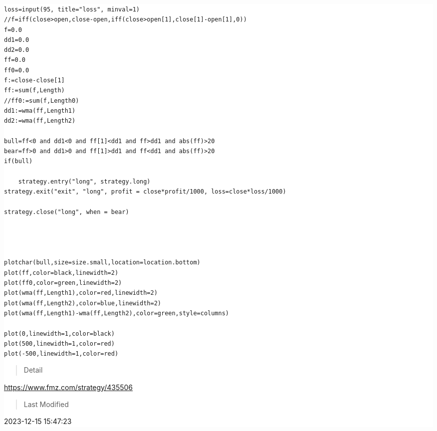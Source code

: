``` pinescript
loss=input(95, title="loss", minval=1)
//f=iff(close>open,close-open,iff(close>open[1],close[1]-open[1],0))
f=0.0
dd1=0.0
dd2=0.0
ff=0.0
ff0=0.0
f:=close-close[1]
ff:=sum(f,Length)
//ff0:=sum(f,Length0)
dd1:=wma(ff,Length1)
dd2:=wma(ff,Length2)

bull=ff<0 and dd1<0 and ff[1]<dd1 and ff>dd1 and abs(ff)>20
bear=ff>0 and dd1>0 and ff[1]>dd1 and ff<dd1 and abs(ff)>20
if(bull)
    
    strategy.entry("long", strategy.long)
strategy.exit("exit", "long", profit = close*profit/1000, loss=close*loss/1000) 

strategy.close("long", when = bear)




plotchar(bull,size=size.small,location=location.bottom)
plot(ff,color=black,linewidth=2)
plot(ff0,color=green,linewidth=2)
plot(wma(ff,Length1),color=red,linewidth=2)
plot(wma(ff,Length2),color=blue,linewidth=2)
plot(wma(ff,Length1)-wma(ff,Length2),color=green,style=columns)

plot(0,linewidth=1,color=black)
plot(500,linewidth=1,color=red)
plot(-500,linewidth=1,color=red)

```

> Detail

https://www.fmz.com/strategy/435506

> Last Modified

2023-12-15 15:47:23

